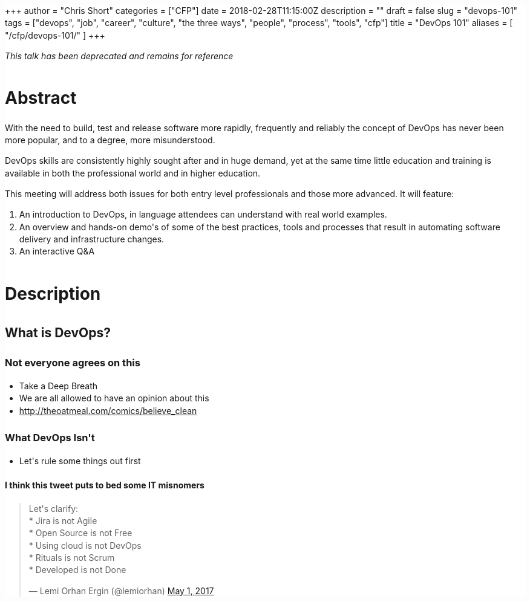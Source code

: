 +++
author = "Chris Short"
categories = ["CFP"]
date = 2018-02-28T11:15:00Z
description = ""
draft = false
slug = "devops-101"
tags = ["devops", "job", "career", "culture", "the three ways", "people", "process", "tools", "cfp"]
title = "DevOps 101"
aliases = [
    "/cfp/devops-101/"
]
+++

*This talk has been deprecated and remains for reference*

# Abstract

With the need to build, test and release software more rapidly, frequently and reliably the concept of DevOps has never been more popular, and to a degree, more misunderstood.

DevOps skills are consistently highly sought after and in huge demand, yet at the same time little education and training is available in both the professional world and in higher education.

This meeting will address both issues for both entry level professionals and those more advanced. It will feature:

1. An introduction to DevOps, in language attendees can understand with real world examples.  
2. An overview and hands-on demo's of some of the best practices, tools and processes that result in automating software delivery and infrastructure changes.  
3. An interactive Q&A


# Description

## What is DevOps?

### Not everyone agrees on this

* Take a Deep Breath
* We are all allowed to have an opinion about this
* http://theoatmeal.com/comics/believe_clean

### What DevOps Isn't

* Let's rule some things out first

#### I think this tweet puts to bed some IT misnomers

<blockquote class="twitter-tweet"><p lang="en" dir="ltr">Let&#39;s clarify:<br>* Jira is not Agile<br>* Open Source is not Free<br>* Using cloud is not DevOps<br>* Rituals is not Scrum<br>* Developed is not Done</p>&mdash; Lemi Orhan Ergin (@lemiorhan) <a href="https://twitter.com/lemiorhan/status/859158123722010628?ref_src=twsrc%5Etfw">May 1, 2017</a></blockquote> <script async src="https://platform.twitter.com/widgets.js" charset="utf-8"></script>
